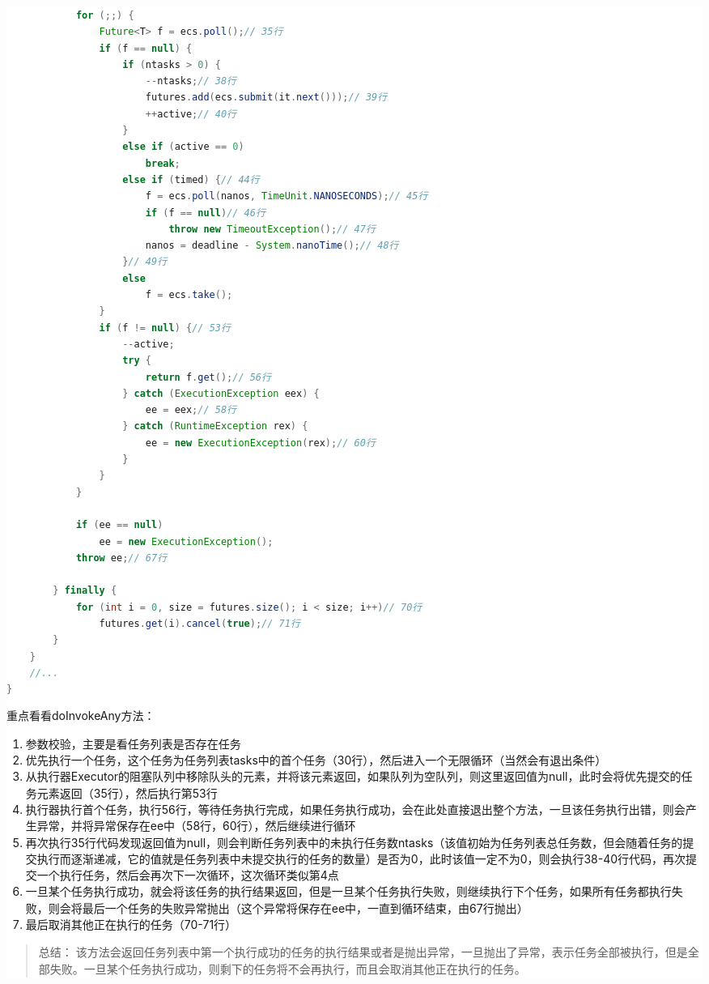 ```java
            for (;;) {
                Future<T> f = ecs.poll();// 35行
                if (f == null) {
                    if (ntasks > 0) {
                        --ntasks;// 38行
                        futures.add(ecs.submit(it.next()));// 39行
                        ++active;// 40行
                    }
                    else if (active == 0)
                        break;
                    else if (timed) {// 44行
                        f = ecs.poll(nanos, TimeUnit.NANOSECONDS);// 45行
                        if (f == null)// 46行
                            throw new TimeoutException();// 47行
                        nanos = deadline - System.nanoTime();// 48行
                    }// 49行
                    else
                        f = ecs.take();
                }
                if (f != null) {// 53行
                    --active;
                    try {
                        return f.get();// 56行
                    } catch (ExecutionException eex) {
                        ee = eex;// 58行
                    } catch (RuntimeException rex) {
                        ee = new ExecutionException(rex);// 60行
                    }
                }
            }

            if (ee == null)
                ee = new ExecutionException();
            throw ee;// 67行

        } finally {
            for (int i = 0, size = futures.size(); i < size; i++)// 70行
                futures.get(i).cancel(true);// 71行
        }
    }
    //...
}
```
重点看看doInvokeAny方法：
1. 参数校验，主要是看任务列表是否存在任务
2. 优先执行一个任务，这个任务为任务列表tasks中的首个任务（30行），然后进入一个无限循环（当然会有退出条件）
3. 从执行器Executor的阻塞队列中移除队头的元素，并将该元素返回，如果队列为空队列，则这里返回值为null，此时会将优先提交的任务元素返回（35行），然后执行第53行
4. 执行器执行首个任务，执行56行，等待任务执行完成，如果任务执行成功，会在此处直接退出整个方法，一旦该任务执行出错，则会产生异常，并将异常保存在ee中（58行，60行），然后继续进行循环
5. 再次执行35行代码发现返回值为null，则会判断任务列表中的未执行任务数ntasks（该值初始为任务列表总任务数，但会随着任务的提交执行而逐渐递减，它的值就是任务列表中未提交执行的任务的数量）是否为0，此时该值一定不为0，则会执行38-40行代码，再次提交一个执行任务，然后会再次下一次循环，这次循环类似第4点
6. 一旦某个任务执行成功，就会将该任务的执行结果返回，但是一旦某个任务执行失败，则继续执行下个任务，如果所有任务都执行失败，则会将最后一个任务的失败异常抛出（这个异常将保存在ee中，一直到循环结束，由67行抛出）
7. 最后取消其他正在执行的任务（70-71行）
> 总结：
    该方法会返回任务列表中第一个执行成功的任务的执行结果或者是抛出异常，一旦抛出了异常，表示任务全部被执行，但是全部失败。一旦某个任务执行成功，则剩下的任务将不会再执行，而且会取消其他正在执行的任务。
    